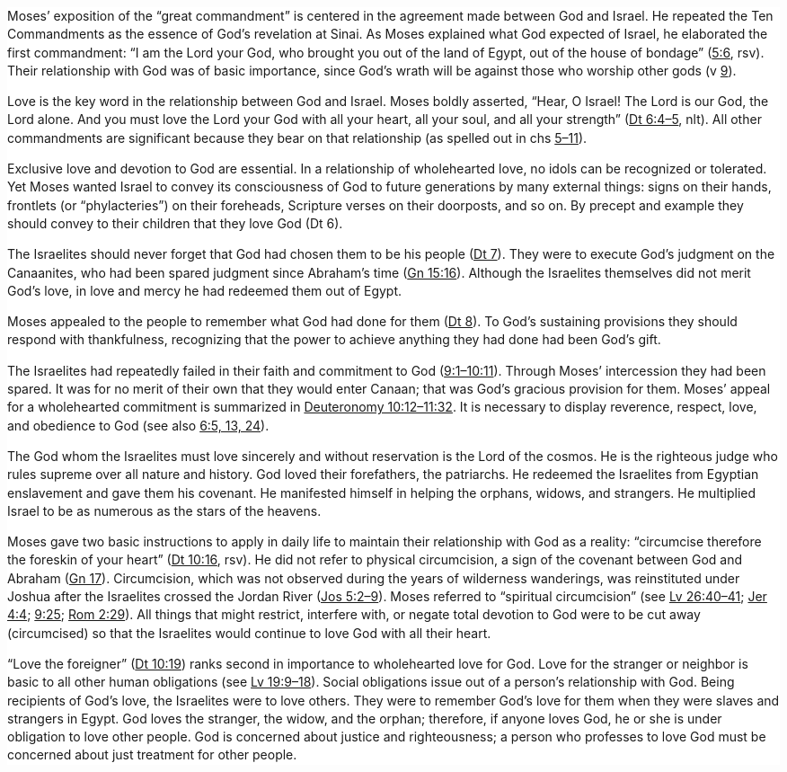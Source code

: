 Moses’ exposition of the “great commandment” is centered in the agreement made between God and Israel. He repeated the Ten Commandments as the essence of God’s revelation at Sinai. As Moses explained what God expected of Israel, he elaborated the first commandment: “I am the Lord your God, who brought you out of the land of Egypt, out of the house of bondage” ([5:6](https://ref.ly/Deut5:6), rsv). Their relationship with God was of basic importance, since God’s wrath will be against those who worship other gods (v [9](https://ref.ly/Deut5:9)).

Love is the key word in the relationship between God and Israel. Moses boldly asserted, “Hear, O Israel! The Lord is our God, the Lord alone. And you must love the Lord your God with all your heart, all your soul, and all your strength” ([Dt 6:4–5](https://ref.ly/Deut6:4-Deut6:5), nlt). All other commandments are significant because they bear on that relationship (as spelled out in chs [5–11](https://ref.ly/Deut5:1-Deut11:32)).

Exclusive love and devotion to God are essential. In a relationship of wholehearted love, no idols can be recognized or tolerated. Yet Moses wanted Israel to convey its consciousness of God to future generations by many external things: signs on their hands, frontlets (or “phylacteries”) on their foreheads, Scripture verses on their doorposts, and so on. By precept and example they should convey to their children that they love God (Dt 6\).

The Israelites should never forget that God had chosen them to be his people ([Dt 7](https://ref.ly/Deut7:1-Deut7:26)). They were to execute God’s judgment on the Canaanites, who had been spared judgment since Abraham’s time ([Gn 15:16](https://ref.ly/Gen15:16)). Although the Israelites themselves did not merit God’s love, in love and mercy he had redeemed them out of Egypt.

Moses appealed to the people to remember what God had done for them ([Dt 8](https://ref.ly/Deut8:1-Deut8:20)). To God’s sustaining provisions they should respond with thankfulness, recognizing that the power to achieve anything they had done had been God’s gift.

The Israelites had repeatedly failed in their faith and commitment to God ([9:1–10:11](https://ref.ly/Deut9:1-Deut10:11)). Through Moses’ intercession they had been spared. It was for no merit of their own that they would enter Canaan; that was God’s gracious provision for them. Moses’ appeal for a wholehearted commitment is summarized in [Deuteronomy 10:12–11:32](https://ref.ly/Deut10:12-Deut11:32). It is necessary to display reverence, respect, love, and obedience to God (see also [6:5, 13, 24](https://ref.ly/Deut6:5,Deut6:13,Deut6:24)).

The God whom the Israelites must love sincerely and without reservation is the Lord of the cosmos. He is the righteous judge who rules supreme over all nature and history. God loved their forefathers, the patriarchs. He redeemed the Israelites from Egyptian enslavement and gave them his covenant. He manifested himself in helping the orphans, widows, and strangers. He multiplied Israel to be as numerous as the stars of the heavens.

Moses gave two basic instructions to apply in daily life to maintain their relationship with God as a reality: “circumcise therefore the foreskin of your heart” ([Dt 10:16](https://ref.ly/Deut10:16), rsv). He did not refer to physical circumcision, a sign of the covenant between God and Abraham ([Gn 17](https://ref.ly/Gen17:1-Gen17:27)). Circumcision, which was not observed during the years of wilderness wanderings, was reinstituted under Joshua after the Israelites crossed the Jordan River ([Jos 5:2–9](https://ref.ly/Josh5:2-Josh5:9)). Moses referred to “spiritual circumcision” (see [Lv 26:40–41](https://ref.ly/Lev26:40-Lev26:41); [Jer 4:4](https://ref.ly/Jer4:4); [9:25](https://ref.ly/Jer9:25); [Rom 2:29](https://ref.ly/Rom2:29)). All things that might restrict, interfere with, or negate total devotion to God were to be cut away (circumcised) so that the Israelites would continue to love God with all their heart.

“Love the foreigner” ([Dt 10:19](https://ref.ly/Deut10:19)) ranks second in importance to wholehearted love for God. Love for the stranger or neighbor is basic to all other human obligations (see [Lv 19:9–18](https://ref.ly/Lev19:9-Lev19:18)). Social obligations issue out of a person’s relationship with God. Being recipients of God’s love, the Israelites were to love others. They were to remember God’s love for them when they were slaves and strangers in Egypt. God loves the stranger, the widow, and the orphan; therefore, if anyone loves God, he or she is under obligation to love other people. God is concerned about justice and righteousness; a person who professes to love God must be concerned about just treatment for other people.
